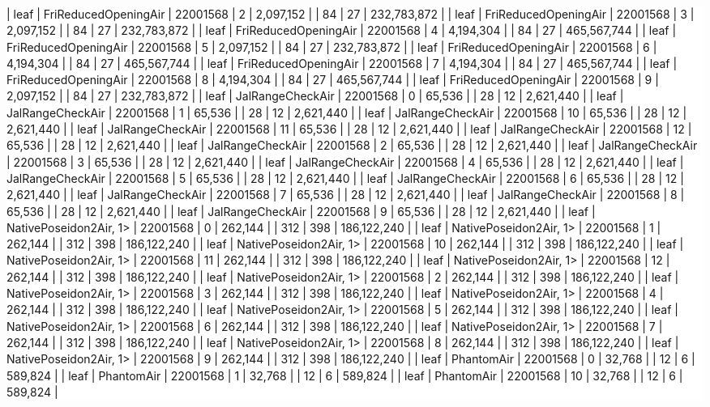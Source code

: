 | leaf | FriReducedOpeningAir | 22001568 | 2 | 2,097,152 |  | 84 | 27 | 232,783,872 | 
| leaf | FriReducedOpeningAir | 22001568 | 3 | 2,097,152 |  | 84 | 27 | 232,783,872 | 
| leaf | FriReducedOpeningAir | 22001568 | 4 | 4,194,304 |  | 84 | 27 | 465,567,744 | 
| leaf | FriReducedOpeningAir | 22001568 | 5 | 2,097,152 |  | 84 | 27 | 232,783,872 | 
| leaf | FriReducedOpeningAir | 22001568 | 6 | 4,194,304 |  | 84 | 27 | 465,567,744 | 
| leaf | FriReducedOpeningAir | 22001568 | 7 | 4,194,304 |  | 84 | 27 | 465,567,744 | 
| leaf | FriReducedOpeningAir | 22001568 | 8 | 4,194,304 |  | 84 | 27 | 465,567,744 | 
| leaf | FriReducedOpeningAir | 22001568 | 9 | 2,097,152 |  | 84 | 27 | 232,783,872 | 
| leaf | JalRangeCheckAir | 22001568 | 0 | 65,536 |  | 28 | 12 | 2,621,440 | 
| leaf | JalRangeCheckAir | 22001568 | 1 | 65,536 |  | 28 | 12 | 2,621,440 | 
| leaf | JalRangeCheckAir | 22001568 | 10 | 65,536 |  | 28 | 12 | 2,621,440 | 
| leaf | JalRangeCheckAir | 22001568 | 11 | 65,536 |  | 28 | 12 | 2,621,440 | 
| leaf | JalRangeCheckAir | 22001568 | 12 | 65,536 |  | 28 | 12 | 2,621,440 | 
| leaf | JalRangeCheckAir | 22001568 | 2 | 65,536 |  | 28 | 12 | 2,621,440 | 
| leaf | JalRangeCheckAir | 22001568 | 3 | 65,536 |  | 28 | 12 | 2,621,440 | 
| leaf | JalRangeCheckAir | 22001568 | 4 | 65,536 |  | 28 | 12 | 2,621,440 | 
| leaf | JalRangeCheckAir | 22001568 | 5 | 65,536 |  | 28 | 12 | 2,621,440 | 
| leaf | JalRangeCheckAir | 22001568 | 6 | 65,536 |  | 28 | 12 | 2,621,440 | 
| leaf | JalRangeCheckAir | 22001568 | 7 | 65,536 |  | 28 | 12 | 2,621,440 | 
| leaf | JalRangeCheckAir | 22001568 | 8 | 65,536 |  | 28 | 12 | 2,621,440 | 
| leaf | JalRangeCheckAir | 22001568 | 9 | 65,536 |  | 28 | 12 | 2,621,440 | 
| leaf | NativePoseidon2Air<BabyBearParameters>, 1> | 22001568 | 0 | 262,144 |  | 312 | 398 | 186,122,240 | 
| leaf | NativePoseidon2Air<BabyBearParameters>, 1> | 22001568 | 1 | 262,144 |  | 312 | 398 | 186,122,240 | 
| leaf | NativePoseidon2Air<BabyBearParameters>, 1> | 22001568 | 10 | 262,144 |  | 312 | 398 | 186,122,240 | 
| leaf | NativePoseidon2Air<BabyBearParameters>, 1> | 22001568 | 11 | 262,144 |  | 312 | 398 | 186,122,240 | 
| leaf | NativePoseidon2Air<BabyBearParameters>, 1> | 22001568 | 12 | 262,144 |  | 312 | 398 | 186,122,240 | 
| leaf | NativePoseidon2Air<BabyBearParameters>, 1> | 22001568 | 2 | 262,144 |  | 312 | 398 | 186,122,240 | 
| leaf | NativePoseidon2Air<BabyBearParameters>, 1> | 22001568 | 3 | 262,144 |  | 312 | 398 | 186,122,240 | 
| leaf | NativePoseidon2Air<BabyBearParameters>, 1> | 22001568 | 4 | 262,144 |  | 312 | 398 | 186,122,240 | 
| leaf | NativePoseidon2Air<BabyBearParameters>, 1> | 22001568 | 5 | 262,144 |  | 312 | 398 | 186,122,240 | 
| leaf | NativePoseidon2Air<BabyBearParameters>, 1> | 22001568 | 6 | 262,144 |  | 312 | 398 | 186,122,240 | 
| leaf | NativePoseidon2Air<BabyBearParameters>, 1> | 22001568 | 7 | 262,144 |  | 312 | 398 | 186,122,240 | 
| leaf | NativePoseidon2Air<BabyBearParameters>, 1> | 22001568 | 8 | 262,144 |  | 312 | 398 | 186,122,240 | 
| leaf | NativePoseidon2Air<BabyBearParameters>, 1> | 22001568 | 9 | 262,144 |  | 312 | 398 | 186,122,240 | 
| leaf | PhantomAir | 22001568 | 0 | 32,768 |  | 12 | 6 | 589,824 | 
| leaf | PhantomAir | 22001568 | 1 | 32,768 |  | 12 | 6 | 589,824 | 
| leaf | PhantomAir | 22001568 | 10 | 32,768 |  | 12 | 6 | 589,824 | 